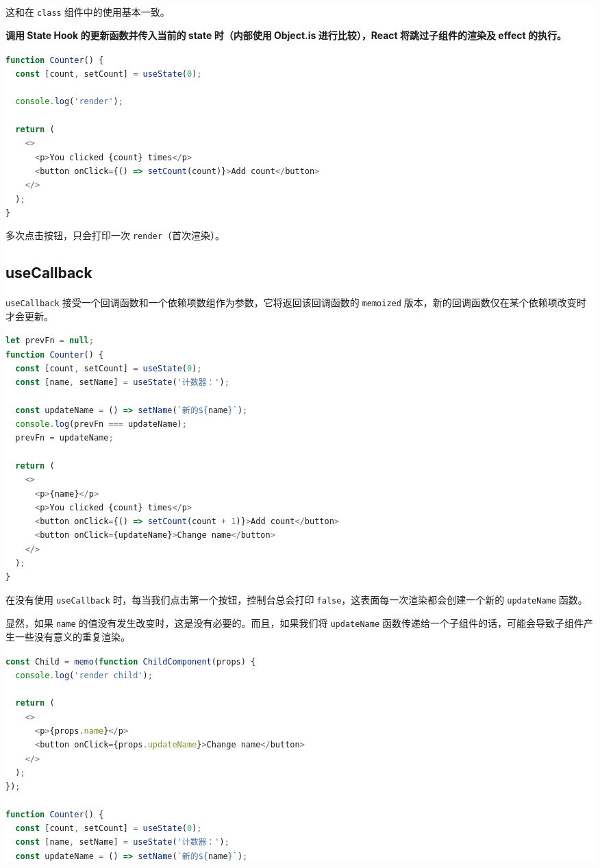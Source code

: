 这和在 `class` 组件中的使用基本一致。

**调用 State Hook 的更新函数并传入当前的 state 时（内部使用 Object.is 进行比较），React 将跳过子组件的渲染及 effect 的执行。**

```javascript
function Counter() {
  const [count, setCount] = useState(0);

  console.log('render');

  return (
    <>
      <p>You clicked {count} times</p>
      <button onClick={() => setCount(count)}>Add count</button>
    </>
  );
}
```

多次点击按钮，只会打印一次 `render`（首次渲染）。

## useCallback

`useCallback` 接受一个回调函数和一个依赖项数组作为参数，它将返回该回调函数的 `memoized` 版本，新的回调函数仅在某个依赖项改变时才会更新。

```javascript
let prevFn = null;
function Counter() {
  const [count, setCount] = useState(0);
  const [name, setName] = useState('计数器：');

  const updateName = () => setName(`新的${name}`);
  console.log(prevFn === updateName);
  prevFn = updateName;

  return (
    <>
      <p>{name}</p>
      <p>You clicked {count} times</p>
      <button onClick={() => setCount(count + 1)}>Add count</button>
      <button onClick={updateName}>Change name</button>
    </>
  );
}
```

在没有使用 `useCallback` 时，每当我们点击第一个按钮，控制台总会打印 `false`，这表面每一次渲染都会创建一个新的 `updateName` 函数。

显然，如果 `name` 的值没有发生改变时，这是没有必要的。而且，如果我们将 `updateName` 函数传递给一个子组件的话，可能会导致子组件产生一些没有意义的重复渲染。

```javascript
const Child = memo(function ChildComponent(props) {
  console.log('render child');

  return (
    <>
      <p>{props.name}</p>
      <button onClick={props.updateName}>Change name</button>
    </>
  );
});

function Counter() {
  const [count, setCount] = useState(0);
  const [name, setName] = useState('计数器：');
  const updateName = () => setName(`新的${name}`);

```